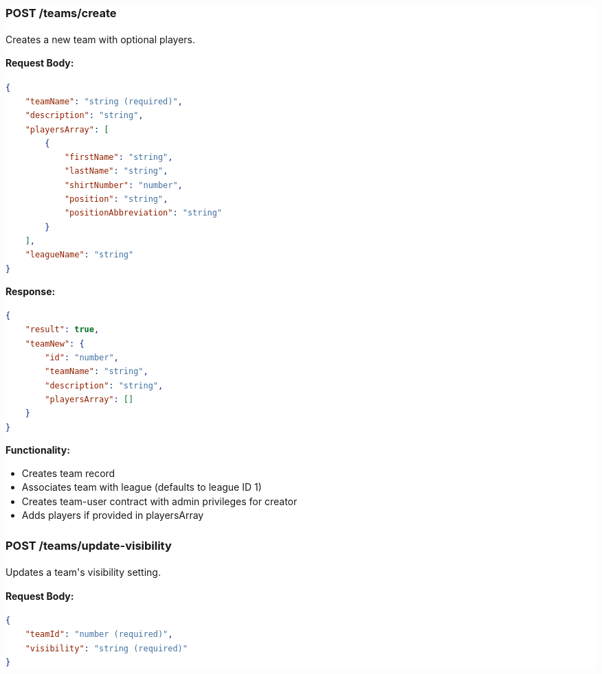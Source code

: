 ### POST /teams/create

Creates a new team with optional players.

**Request Body:**

```json
{
	"teamName": "string (required)",
	"description": "string",
	"playersArray": [
		{
			"firstName": "string",
			"lastName": "string",
			"shirtNumber": "number",
			"position": "string",
			"positionAbbreviation": "string"
		}
	],
	"leagueName": "string"
}
```

**Response:**

```json
{
	"result": true,
	"teamNew": {
		"id": "number",
		"teamName": "string",
		"description": "string",
		"playersArray": []
	}
}
```

**Functionality:**

- Creates team record
- Associates team with league (defaults to league ID 1)
- Creates team-user contract with admin privileges for creator
- Adds players if provided in playersArray

### POST /teams/update-visibility

Updates a team's visibility setting.

**Request Body:**

```json
{
	"teamId": "number (required)",
	"visibility": "string (required)"
}
```
